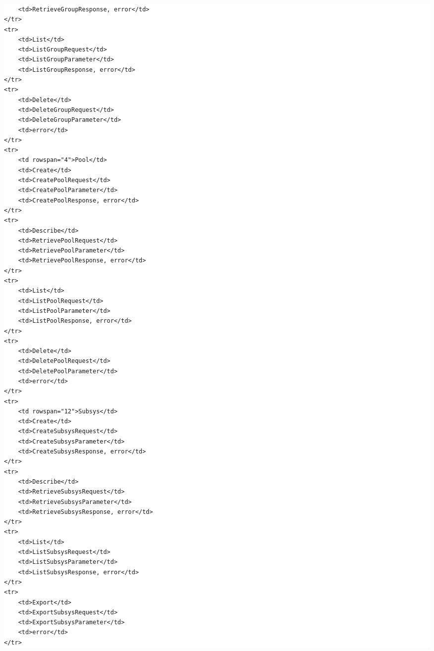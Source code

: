         <td>RetrieveGroupResponse, error</td>
    </tr>
    <tr>
        <td>List</td>
        <td>ListGroupRequest</td>
        <td>ListGroupParameter</td>
        <td>ListGroupResponse, error</td>
    </tr>
    <tr>
        <td>Delete</td>
        <td>DeleteGroupRequest</td>
        <td>DeleteGroupParameter</td>
        <td>error</td>
    </tr>
    <tr>
        <td rowspan="4">Pool</td>
        <td>Create</td>
        <td>CreatePoolRequest</td>
        <td>CreatePoolParameter</td>
        <td>CreatePoolResponse, error</td>
    </tr>
    <tr>
        <td>Describe</td>
        <td>RetrievePoolRequest</td>
        <td>RetrievePoolParameter</td>
        <td>RetrievePoolResponse, error</td>
    </tr>
    <tr>
        <td>List</td>
        <td>ListPoolRequest</td>
        <td>ListPoolParameter</td>
        <td>ListPoolResponse, error</td>
    </tr>
    <tr>
        <td>Delete</td>
        <td>DeletePoolRequest</td>
        <td>DeletePoolParameter</td>
        <td>error</td>
    </tr>
    <tr>
        <td rowspan="12">Subsys</td>
        <td>Create</td>
        <td>CreateSubsysRequest</td>
        <td>CreateSubsysParameter</td>
        <td>CreateSubsysResponse, error</td>
    </tr>
    <tr>
        <td>Describe</td>
        <td>RetrieveSubsysRequest</td>
        <td>RetrieveSubsysParameter</td>
        <td>RetrieveSubsysResponse, error</td>
    </tr>
    <tr>
        <td>List</td>
        <td>ListSubsysRequest</td>
        <td>ListSubsysParameter</td>
        <td>ListSubsysResponse, error</td>
    </tr>
    <tr>
        <td>Export</td>
        <td>ExportSubsysRequest</td>
        <td>ExportSubsysParameter</td>
        <td>error</td>
    </tr>